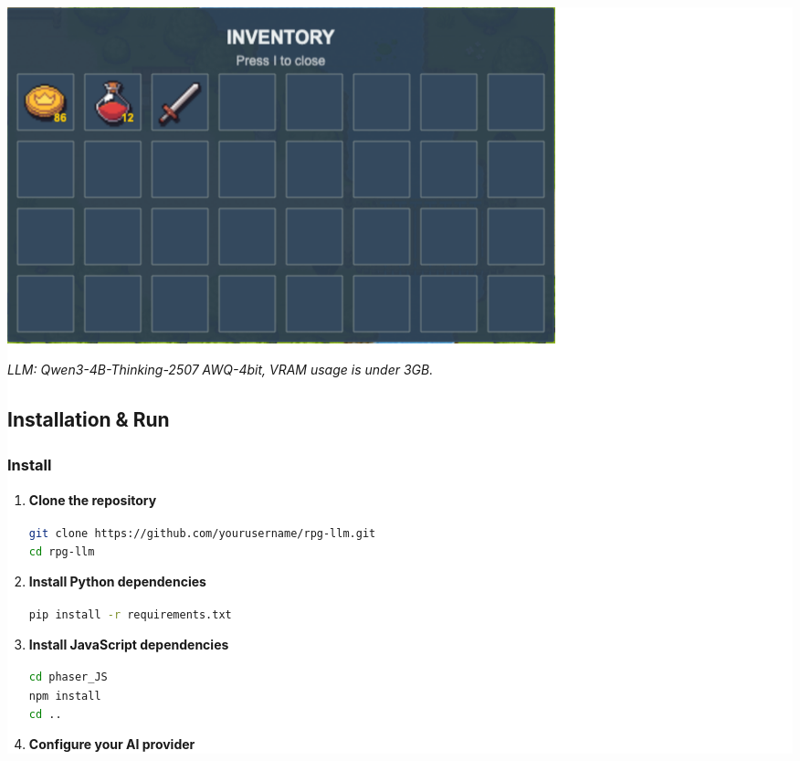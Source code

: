 <img src="src/examples/ex2.png" alt="Example 2" width="600" />

*LLM: Qwen3-4B-Thinking-2507 AWQ-4bit, VRAM usage is under 3GB.*

## Installation & Run
### Install
1. **Clone the repository**
   ```bash
   git clone https://github.com/yourusername/rpg-llm.git
   cd rpg-llm
   ```

2. **Install Python dependencies**
   ```bash
   pip install -r requirements.txt
   ```

3. **Install JavaScript dependencies**
   ```bash
   cd phaser_JS
   npm install
   cd ..
   ```

4. **Configure your AI provider**
   